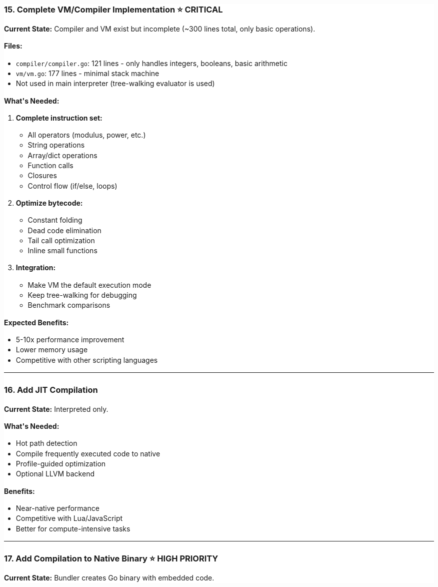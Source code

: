### 15. **Complete VM/Compiler Implementation** ⭐ CRITICAL
**Current State:** Compiler and VM exist but incomplete (~300 lines total, only basic operations).

**Files:**
- `compiler/compiler.go`: 121 lines - only handles integers, booleans, basic arithmetic
- `vm/vm.go`: 177 lines - minimal stack machine
- Not used in main interpreter (tree-walking evaluator is used)

**What's Needed:**
1. **Complete instruction set:**
   - All operators (modulus, power, etc.)
   - String operations
   - Array/dict operations
   - Function calls
   - Closures
   - Control flow (if/else, loops)

2. **Optimize bytecode:**
   - Constant folding
   - Dead code elimination
   - Tail call optimization
   - Inline small functions

3. **Integration:**
   - Make VM the default execution mode
   - Keep tree-walking for debugging
   - Benchmark comparisons

**Expected Benefits:**
- 5-10x performance improvement
- Lower memory usage
- Competitive with other scripting languages

---

### 16. **Add JIT Compilation**
**Current State:** Interpreted only.

**What's Needed:**
- Hot path detection
- Compile frequently executed code to native
- Profile-guided optimization
- Optional LLVM backend

**Benefits:**
- Near-native performance
- Competitive with Lua/JavaScript
- Better for compute-intensive tasks

---

### 17. **Add Compilation to Native Binary** ⭐ HIGH PRIORITY
**Current State:** Bundler creates Go binary with embedded code.
